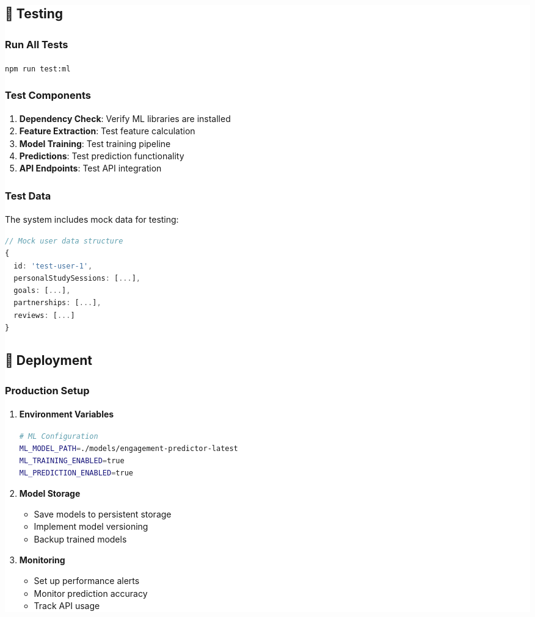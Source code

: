 ## 🧪 Testing

### Run All Tests

```bash
npm run test:ml
```

### Test Components

1. **Dependency Check**: Verify ML libraries are installed
2. **Feature Extraction**: Test feature calculation
3. **Model Training**: Test training pipeline
4. **Predictions**: Test prediction functionality
5. **API Endpoints**: Test API integration

### Test Data

The system includes mock data for testing:

```typescript
// Mock user data structure
{
  id: 'test-user-1',
  personalStudySessions: [...],
  goals: [...],
  partnerships: [...],
  reviews: [...]
}
```

## 🚀 Deployment

### Production Setup

1. **Environment Variables**
   ```bash
   # ML Configuration
   ML_MODEL_PATH=./models/engagement-predictor-latest
   ML_TRAINING_ENABLED=true
   ML_PREDICTION_ENABLED=true
   ```

2. **Model Storage**
   - Save models to persistent storage
   - Implement model versioning
   - Backup trained models

3. **Monitoring**
   - Set up performance alerts
   - Monitor prediction accuracy
   - Track API usage
